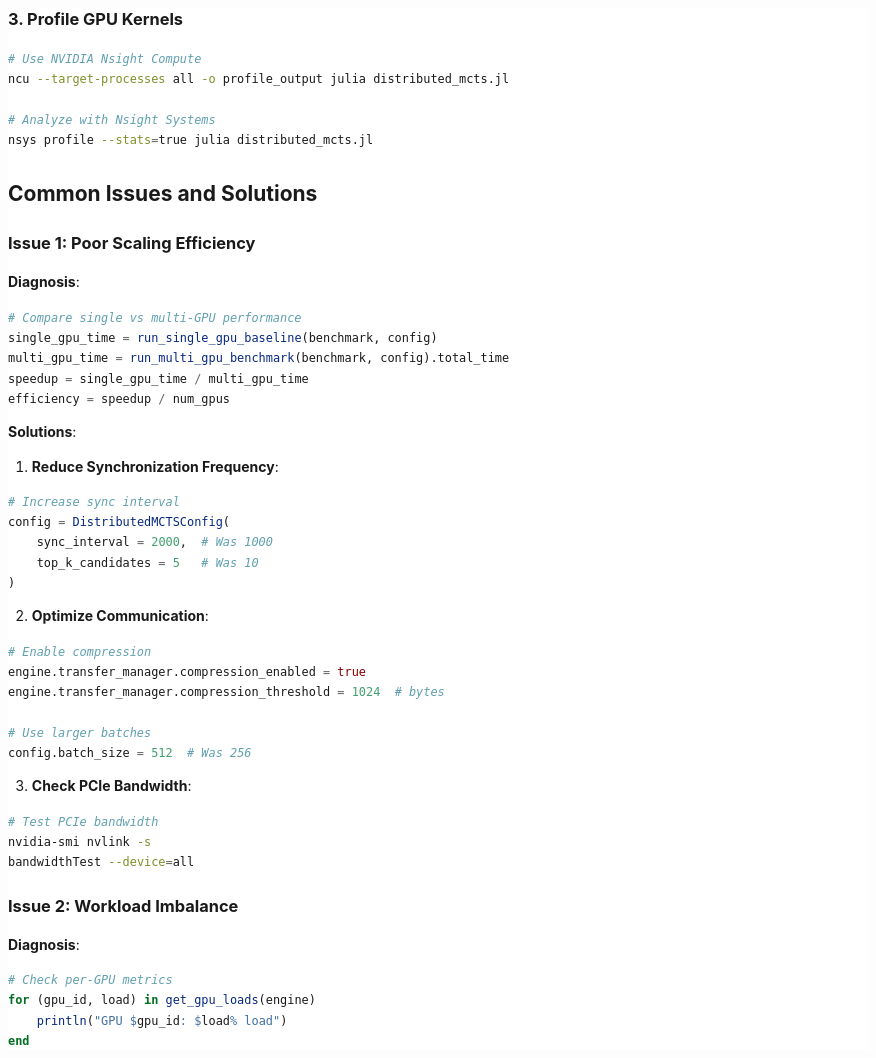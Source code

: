 ### 3. Profile GPU Kernels
```bash
# Use NVIDIA Nsight Compute
ncu --target-processes all -o profile_output julia distributed_mcts.jl

# Analyze with Nsight Systems
nsys profile --stats=true julia distributed_mcts.jl
```

## Common Issues and Solutions

### Issue 1: Poor Scaling Efficiency

**Diagnosis**:
```julia
# Compare single vs multi-GPU performance
single_gpu_time = run_single_gpu_baseline(benchmark, config)
multi_gpu_time = run_multi_gpu_benchmark(benchmark, config).total_time
speedup = single_gpu_time / multi_gpu_time
efficiency = speedup / num_gpus
```

**Solutions**:

1. **Reduce Synchronization Frequency**:
```julia
# Increase sync interval
config = DistributedMCTSConfig(
    sync_interval = 2000,  # Was 1000
    top_k_candidates = 5   # Was 10
)
```

2. **Optimize Communication**:
```julia
# Enable compression
engine.transfer_manager.compression_enabled = true
engine.transfer_manager.compression_threshold = 1024  # bytes

# Use larger batches
config.batch_size = 512  # Was 256
```

3. **Check PCIe Bandwidth**:
```bash
# Test PCIe bandwidth
nvidia-smi nvlink -s
bandwidthTest --device=all
```

### Issue 2: Workload Imbalance

**Diagnosis**:
```julia
# Check per-GPU metrics
for (gpu_id, load) in get_gpu_loads(engine)
    println("GPU $gpu_id: $load% load")
end
```
